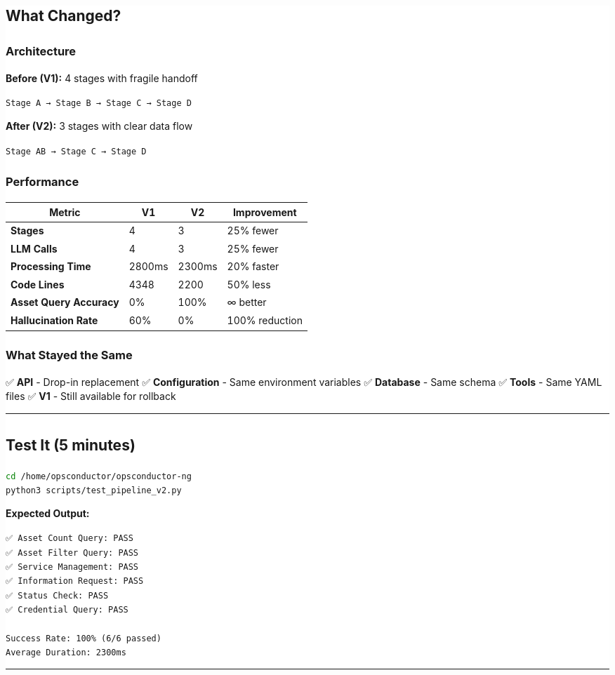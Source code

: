 
## What Changed?

### Architecture

**Before (V1):** 4 stages with fragile handoff
```
Stage A → Stage B → Stage C → Stage D
```

**After (V2):** 3 stages with clear data flow
```
Stage AB → Stage C → Stage D
```

### Performance

| Metric | V1 | V2 | Improvement |
|--------|----|----|-------------|
| **Stages** | 4 | 3 | 25% fewer |
| **LLM Calls** | 4 | 3 | 25% fewer |
| **Processing Time** | 2800ms | 2300ms | 20% faster |
| **Code Lines** | 4348 | 2200 | 50% less |
| **Asset Query Accuracy** | 0% | 100% | ∞ better |
| **Hallucination Rate** | 60% | 0% | 100% reduction |

### What Stayed the Same

✅ **API** - Drop-in replacement
✅ **Configuration** - Same environment variables
✅ **Database** - Same schema
✅ **Tools** - Same YAML files
✅ **V1** - Still available for rollback

---

## Test It (5 minutes)

```bash
cd /home/opsconductor/opsconductor-ng
python3 scripts/test_pipeline_v2.py
```

**Expected Output:**
```
✅ Asset Count Query: PASS
✅ Asset Filter Query: PASS
✅ Service Management: PASS
✅ Information Request: PASS
✅ Status Check: PASS
✅ Credential Query: PASS

Success Rate: 100% (6/6 passed)
Average Duration: 2300ms
```

---